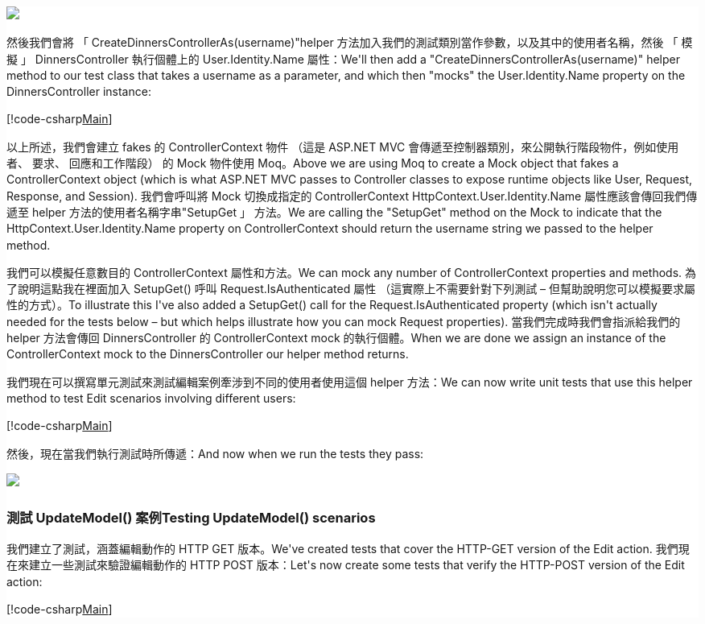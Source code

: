 ![](enable-automated-unit-testing/_static/image12.png)

<span data-ttu-id="c4a7e-259">然後我們會將 「 CreateDinnersControllerAs(username)"helper 方法加入我們的測試類別當作參數，以及其中的使用者名稱，然後 「 模擬 」 DinnersController 執行個體上的 User.Identity.Name 屬性：</span><span class="sxs-lookup"><span data-stu-id="c4a7e-259">We'll then add a "CreateDinnersControllerAs(username)" helper method to our test class that takes a username as a parameter, and which then "mocks" the User.Identity.Name property on the DinnersController instance:</span></span>

[!code-csharp[Main](enable-automated-unit-testing/samples/sample14.cs)]

<span data-ttu-id="c4a7e-260">以上所述，我們會建立 fakes 的 ControllerContext 物件 （這是 ASP.NET MVC 會傳遞至控制器類別，來公開執行階段物件，例如使用者、 要求、 回應和工作階段） 的 Mock 物件使用 Moq。</span><span class="sxs-lookup"><span data-stu-id="c4a7e-260">Above we are using Moq to create a Mock object that fakes a ControllerContext object (which is what ASP.NET MVC passes to Controller classes to expose runtime objects like User, Request, Response, and Session).</span></span> <span data-ttu-id="c4a7e-261">我們會呼叫將 Mock 切換成指定的 ControllerContext HttpContext.User.Identity.Name 屬性應該會傳回我們傳遞至 helper 方法的使用者名稱字串"SetupGet 」 方法。</span><span class="sxs-lookup"><span data-stu-id="c4a7e-261">We are calling the "SetupGet" method on the Mock to indicate that the HttpContext.User.Identity.Name property on ControllerContext should return the username string we passed to the helper method.</span></span>

<span data-ttu-id="c4a7e-262">我們可以模擬任意數目的 ControllerContext 屬性和方法。</span><span class="sxs-lookup"><span data-stu-id="c4a7e-262">We can mock any number of ControllerContext properties and methods.</span></span> <span data-ttu-id="c4a7e-263">為了說明這點我在裡面加入 SetupGet() 呼叫 Request.IsAuthenticated 屬性 （這實際上不需要針對下列測試 – 但幫助說明您可以模擬要求屬性的方式）。</span><span class="sxs-lookup"><span data-stu-id="c4a7e-263">To illustrate this I've also added a SetupGet() call for the Request.IsAuthenticated property (which isn't actually needed for the tests below – but which helps illustrate how you can mock Request properties).</span></span> <span data-ttu-id="c4a7e-264">當我們完成時我們會指派給我們的 helper 方法會傳回 DinnersController 的 ControllerContext mock 的執行個體。</span><span class="sxs-lookup"><span data-stu-id="c4a7e-264">When we are done we assign an instance of the ControllerContext mock to the DinnersController our helper method returns.</span></span>

<span data-ttu-id="c4a7e-265">我們現在可以撰寫單元測試來測試編輯案例牽涉到不同的使用者使用這個 helper 方法：</span><span class="sxs-lookup"><span data-stu-id="c4a7e-265">We can now write unit tests that use this helper method to test Edit scenarios involving different users:</span></span>

[!code-csharp[Main](enable-automated-unit-testing/samples/sample15.cs)]

<span data-ttu-id="c4a7e-266">然後，現在當我們執行測試時所傳遞：</span><span class="sxs-lookup"><span data-stu-id="c4a7e-266">And now when we run the tests they pass:</span></span>

![](enable-automated-unit-testing/_static/image13.png)

### <a name="testing-updatemodel-scenarios"></a><span data-ttu-id="c4a7e-267">測試 UpdateModel() 案例</span><span class="sxs-lookup"><span data-stu-id="c4a7e-267">Testing UpdateModel() scenarios</span></span>

<span data-ttu-id="c4a7e-268">我們建立了測試，涵蓋編輯動作的 HTTP GET 版本。</span><span class="sxs-lookup"><span data-stu-id="c4a7e-268">We've created tests that cover the HTTP-GET version of the Edit action.</span></span> <span data-ttu-id="c4a7e-269">我們現在來建立一些測試來驗證編輯動作的 HTTP POST 版本：</span><span class="sxs-lookup"><span data-stu-id="c4a7e-269">Let's now create some tests that verify the HTTP-POST version of the Edit action:</span></span>

[!code-csharp[Main](enable-automated-unit-testing/samples/sample16.cs)]
